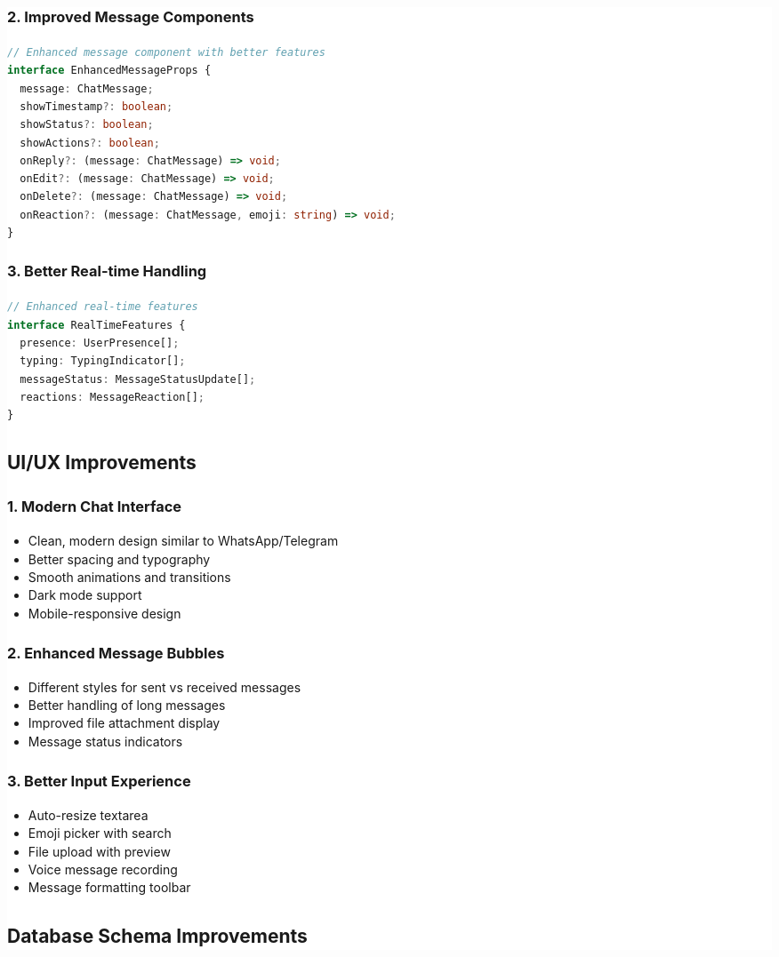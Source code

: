 ### 2. **Improved Message Components**
```typescript
// Enhanced message component with better features
interface EnhancedMessageProps {
  message: ChatMessage;
  showTimestamp?: boolean;
  showStatus?: boolean;
  showActions?: boolean;
  onReply?: (message: ChatMessage) => void;
  onEdit?: (message: ChatMessage) => void;
  onDelete?: (message: ChatMessage) => void;
  onReaction?: (message: ChatMessage, emoji: string) => void;
}
```

### 3. **Better Real-time Handling**
```typescript
// Enhanced real-time features
interface RealTimeFeatures {
  presence: UserPresence[];
  typing: TypingIndicator[];
  messageStatus: MessageStatusUpdate[];
  reactions: MessageReaction[];
}
```

## UI/UX Improvements

### 1. **Modern Chat Interface**
- Clean, modern design similar to WhatsApp/Telegram
- Better spacing and typography
- Smooth animations and transitions
- Dark mode support
- Mobile-responsive design

### 2. **Enhanced Message Bubbles**
- Different styles for sent vs received messages
- Better handling of long messages
- Improved file attachment display
- Message status indicators

### 3. **Better Input Experience**
- Auto-resize textarea
- Emoji picker with search
- File upload with preview
- Voice message recording
- Message formatting toolbar

## Database Schema Improvements
